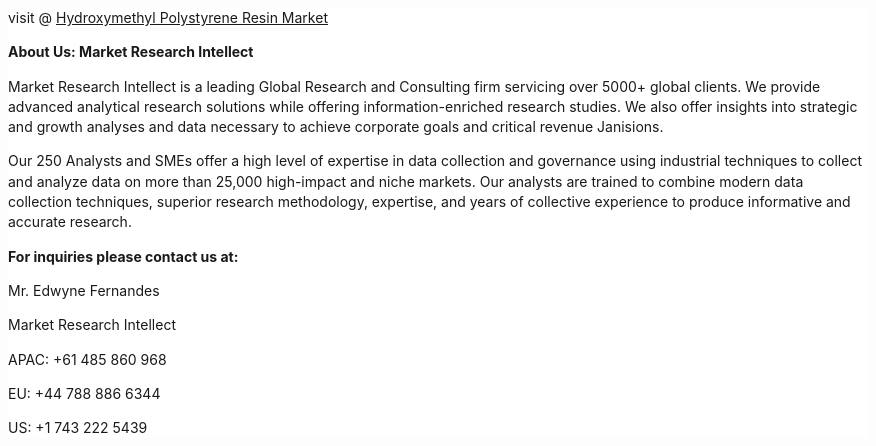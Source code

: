 visit&nbsp;@</strong>&nbsp;</span><span class="font-[700]"><a href="https://www.marketresearchintellect.com/product/global-hydroxymethyl-polystyrene-resin-market/?utm_source=Linkedin&utm_medium=046" target="_blank" data-tracking-control-name="article-ssr-frontend-pulse_little-text-block" data-tracking-will-navigate="" data-test-link="">Hydroxymethyl Polystyrene Resin Market</a></span></p><p><strong><span class="font-[700]">About Us: Market Research Intellect</span></strong></p><p><span class="">Market Research Intellect is a leading Global Research and Consulting firm servicing over 5000+ global clients. We provide advanced analytical research solutions while offering information-enriched research studies.&nbsp;</span>We also offer insights into strategic and growth analyses and data necessary to achieve corporate goals and critical revenue Janisions.</p><p><span class="">Our 250 Analysts and SMEs offer a high level of expertise in data collection and governance using industrial techniques to collect and analyze data on more than 25,000 high-impact and niche markets. Our analysts are trained to combine modern data collection techniques, superior research methodology, expertise, and years of collective experience to produce informative and accurate research.</span></p><p><strong>For inquiries please contact us at:</strong></p><p>Mr. Edwyne Fernandes</p><p>Market Research Intellect</p><p>APAC: +61 485 860 968</p><p>EU: +44 788 886 6344</p><p>US: +1 743 222 5439</p>
